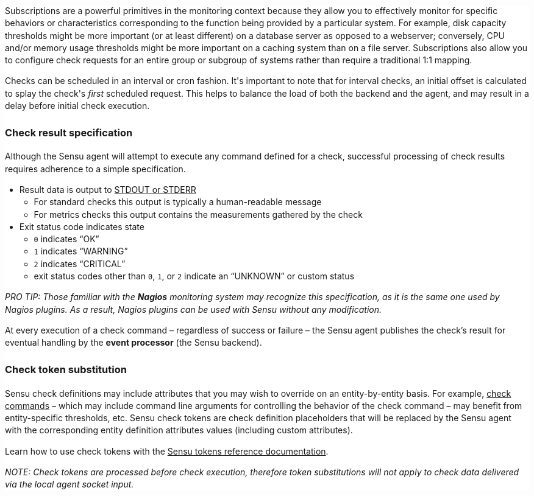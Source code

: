 Subscriptions are a powerful primitives in the monitoring context because they
allow you to effectively monitor for specific behaviors or characteristics
corresponding to the function being provided by a particular system. For
example, disk capacity thresholds might be more important (or at least
different) on a database server as opposed to a webserver; conversely, CPU
and/or memory usage thresholds might be more important on a caching system than
on a file server. Subscriptions also allow you to configure check requests for
an entire group or subgroup of systems rather than require a traditional 1:1
mapping.

Checks can be scheduled in an interval or cron fashion. It's important to note
that for interval checks, an initial offset is calculated to splay the check's
_first_ scheduled request. This helps to balance the load of both the backend
and the agent, and may result in a delay before initial check execution.

### Check result specification

Although the Sensu agent will attempt to execute any
command defined for a check, successful processing of check results requires
adherence to a simple specification.

- Result data is output to [STDOUT or STDERR][3]
    - For standard checks this output is typically a human-readable message
    - For metrics checks this output contains the measurements gathered by the
      check
- Exit status code indicates state
    - `0` indicates “OK”
    - `1` indicates “WARNING”
    - `2` indicates “CRITICAL”
    - exit status codes other than `0`, `1`, or `2` indicate an “UNKNOWN” or
      custom status

_PRO TIP: Those familiar with the **Nagios** monitoring
system may recognize this specification, as it is the same one used by Nagios
plugins. As a result, Nagios plugins can be used with Sensu without any
modification._

At every execution of a check command – regardless of success or failure – the
Sensu agent publishes the check’s result for eventual handling by the **event
processor** (the Sensu backend).

### Check token substitution

Sensu check definitions may include attributes that you may wish to override on
an entity-by-entity basis. For example, [check commands][4] – which may include
command line arguments for controlling the behavior of the check command – may
benefit from entity-specific thresholds, etc. Sensu check tokens are check
definition placeholders that will be replaced by the Sensu agent with the
corresponding entity definition attributes values (including custom attributes).

Learn how to use check tokens with the [Sensu tokens reference
documentation][5].

_NOTE: Check tokens are processed before check execution, therefore token substitutions
will not apply to check data delivered via the local agent socket input._


[1]: #subscription-checks
[2]: https://en.wikipedia.org/wiki/Publish%E2%80%93subscribe_pattern
[3]: https://en.wikipedia.org/wiki/Standard_streams
[4]: #check-commands
[5]: ../tokens
[6]: ../hooks/
[7]: ../../../1.2/reference/checks/#standalone-checks
[8]: ../rbac
[9]: ../assets
[10]: #proxy-requests-attributes
[11]: #
[12]: ../../../1.2/reference/clients/#round-robin-client-subscriptions
[13]: #check-attributes
[14]: https://en.wikipedia.org/wiki/Cron#CRON_expression
[15]: https://godoc.org/github.com/robfig/cron#hdr-Predefined_schedules
[16]: https://assets.nagios.com/downloads/nagioscore/docs/nagioscore/3/en/flapping.html
[17]: #subdue-attributes
[18]: #
[19]: #round-robin-checks
[20]: #../entities/#proxy_entities
[21]: #../entities/#entity_attributes
[22]: ../../reference/sensuctl/#time-windows
[22]: ../../reference/sensuctl/#time-windows
[23]: ../../guides/extract-metrics-with-checks/
[24]: ../events
[nagios]: https://assets.nagios.com/downloads/nagioscore/docs/nagioscore/3/en/perfdata.html
[graphite]: http://graphite.readthedocs.io/en/latest/feeding-carbon.html#the-plaintext-protocol
[influx]: https://docs.influxdata.com/influxdb/v1.4/write_protocols/line_protocol_tutorial/#measurement
[open]: http://opentsdb.net/docs/build/html/user_guide/writing.html#data-specification
[sensu-metric-format]: ../../reference/events/#metrics